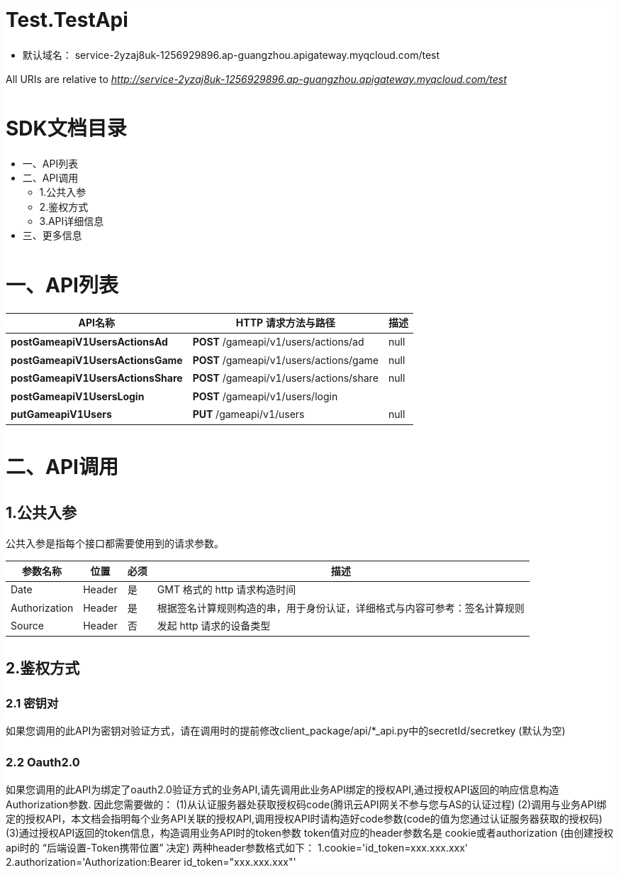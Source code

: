 # Test.TestApi
* 默认域名：
service-2yzaj8uk-1256929896.ap-guangzhou.apigateway.myqcloud.com/test


All URIs are relative to *http://service-2yzaj8uk-1256929896.ap-guangzhou.apigateway.myqcloud.com/test*

# SDK文档目录
* 一、API列表
* 二、API调用
   * 1.公共入参
   * 2.鉴权方式
   * 3.API详细信息
* 三、更多信息

# 一、API列表

API名称 | HTTP 请求方法与路径 | 描述
------------- | ------------- | -------------
**postGameapiV1UsersActionsAd** | **POST** /gameapi/v1/users/actions/ad | null
**postGameapiV1UsersActionsGame** | **POST** /gameapi/v1/users/actions/game | null
**postGameapiV1UsersActionsShare** | **POST** /gameapi/v1/users/actions/share | null
**postGameapiV1UsersLogin** | **POST** /gameapi/v1/users/login | 
**putGameapiV1Users** | **PUT** /gameapi/v1/users | null


# 二、API调用
## 1.公共入参
公共入参是指每个接口都需要使用到的请求参数。

| 参数名称       | 位置   | 必须 | 描述 |
| -------------- | ------ | ---- | ---------------------------------------- |
| Date           | Header | 是   | GMT 格式的 http 请求构造时间 |
| Authorization  | Header | 是   | 根据签名计算规则构造的串，用于身份认证，详细格式与内容可参考：签名计算规则 |
| Source         | Header | 否   | 发起 http 请求的设备类型 |


## 2.鉴权方式
### 2.1 密钥对
如果您调用的此API为密钥对验证方式，请在调用时的提前修改client_package/api/*_api.py中的secretId/secretkey (默认为空)


### 2.2 Oauth2.0
如果您调用的此API为绑定了oauth2.0验证方式的业务API,请先调用此业务API绑定的授权API,通过授权API返回的响应信息构造Authorization参数.
因此您需要做的：
  (1)从认证服务器处获取授权码code(腾讯云API网关不参与您与AS的认证过程)
  (2)调用与业务API绑定的授权API，本文档会指明每个业务API关联的授权API,调用授权API时请构造好code参数(code的值为您通过认证服务器获取的授权码)
  (3)通过授权API返回的token信息，构造调用业务API时的token参数
  	token值对应的header参数名是 cookie或者authorization  (由创建授权api时的 “后端设置-Token携带位置” 决定)
	两种header参数格式如下：
	1.cookie='id_token=xxx.xxx.xxx'
	2.authorization='Authorization:Bearer id_token="xxx.xxx.xxx"'
